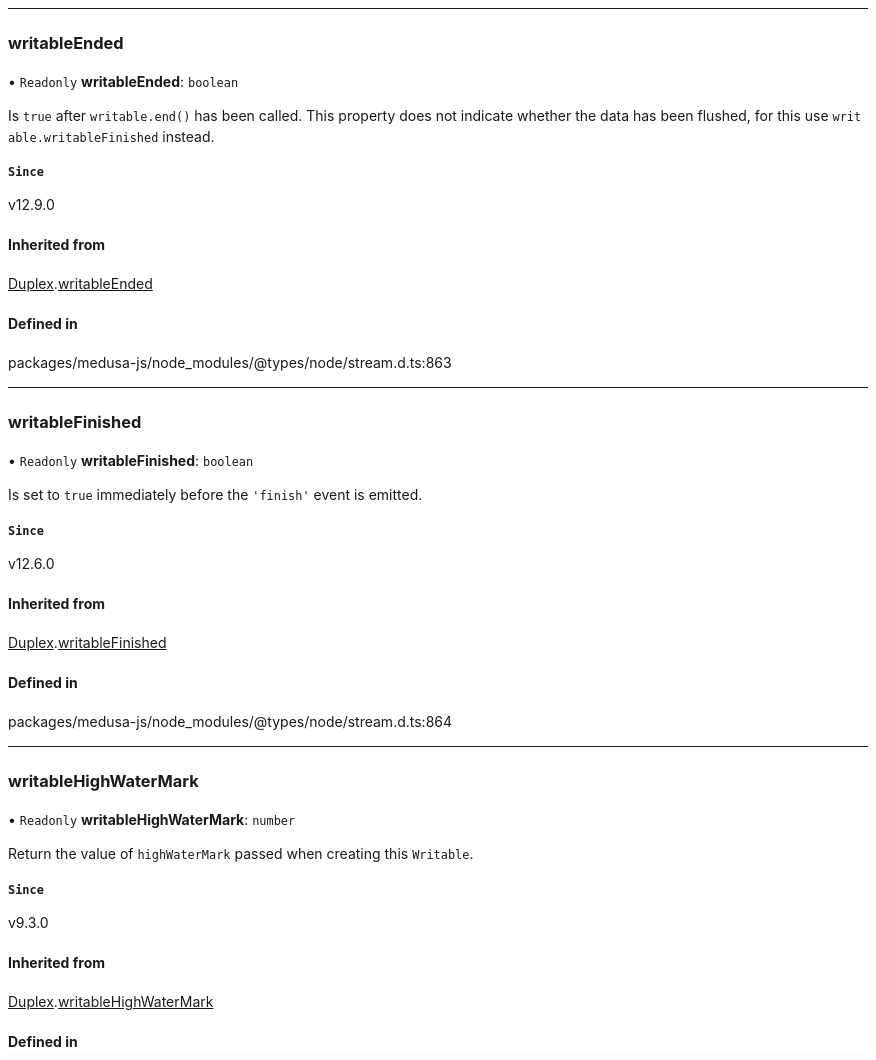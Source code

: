 ___

### writableEnded

• `Readonly` **writableEnded**: `boolean`

Is `true` after `writable.end()` has been called. This property
does not indicate whether the data has been flushed, for this use `writable.writableFinished` instead.

**`Since`**

v12.9.0

#### Inherited from

[Duplex](internal-8.Duplex.md).[writableEnded](internal-8.Duplex.md#writableended)

#### Defined in

packages/medusa-js/node_modules/@types/node/stream.d.ts:863

___

### writableFinished

• `Readonly` **writableFinished**: `boolean`

Is set to `true` immediately before the `'finish'` event is emitted.

**`Since`**

v12.6.0

#### Inherited from

[Duplex](internal-8.Duplex.md).[writableFinished](internal-8.Duplex.md#writablefinished)

#### Defined in

packages/medusa-js/node_modules/@types/node/stream.d.ts:864

___

### writableHighWaterMark

• `Readonly` **writableHighWaterMark**: `number`

Return the value of `highWaterMark` passed when creating this `Writable`.

**`Since`**

v9.3.0

#### Inherited from

[Duplex](internal-8.Duplex.md).[writableHighWaterMark](internal-8.Duplex.md#writablehighwatermark)

#### Defined in
